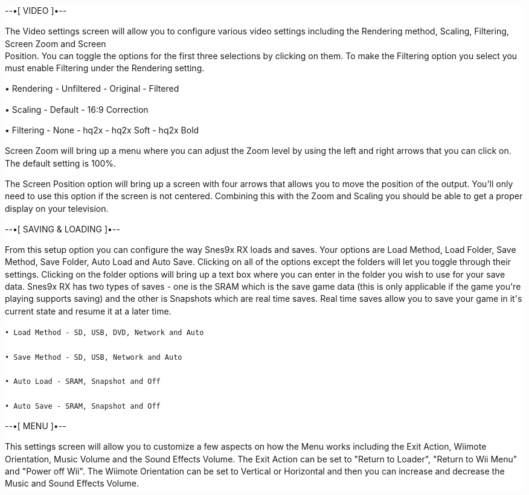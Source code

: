 --•[ VIDEO ]•--

The Video settings screen will allow you to configure various video settings
including the Rendering method, Scaling, Filtering, Screen Zoom and Screen	
Position. You can toggle the options for the first three selections by 
clicking on them. To make the Filtering option you select you must enable
Filtering under the Rendering setting.

• Rendering - Unfiltered
            - Original
            - Filtered
          
• Scaling 	- Default
				  	- 16:9 Correction

• Filtering - None
				  	- hq2x
					  - hq2x Soft
					  - hq2x Bold
					
Screen Zoom will bring up a menu where you can adjust the Zoom level by using
the left and right arrows that you can click on. The default setting is 100%.

The Screen Position option will bring up a screen with four arrows that 
allows you to move the position of the output. You'll only need to use this 
option if the screen is not centered. Combining this with the Zoom and
Scaling you should be able to get a proper display on your television.

--•[ SAVING & LOADING ]•--

From this setup option you can configure the way Snes9x RX loads and saves.
Your options are Load Method, Load Folder, Save Method, Save Folder, Auto
Load and Auto Save. Clicking on all of the options except the folders will
let you toggle through their settings. Clicking on the folder options will
bring up a text box where you can enter in the folder you wish to use for
your save data. Snes9x RX has two types of saves - one is the SRAM which is
the save game data (this is only applicable if the game you're playing 
supports saving) and the other is Snapshots which are real time saves. Real
time saves allow you to save your game in it's current state and resume it
at a later time.

	• Load Method -	SD, USB, DVD, Network and Auto
	
	• Save Method - SD, USB, Network and Auto

	• Auto Load - SRAM, Snapshot and Off

	• Auto Save - SRAM, Snapshot and Off

--•[ MENU ]•--

This settings screen will allow you to customize a few aspects on how the 
Menu works including the Exit Action, Wiimote Orientation, Music Volume and
the Sound Effects Volume. The Exit Action can be set to "Return to Loader",
"Return to Wii Menu" and "Power off Wii". The Wiimote Orientation can be set
to Vertical or Horizontal and then you can increase and decrease the Music
and Sound Effects Volume.
